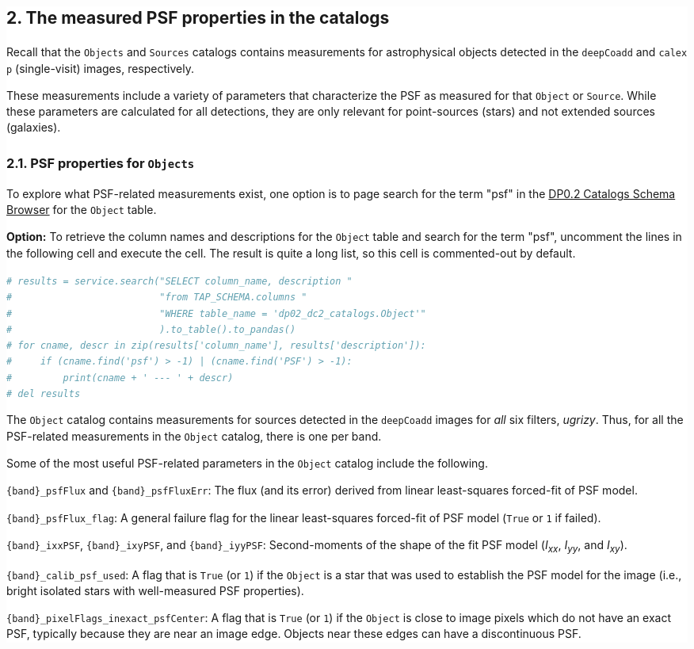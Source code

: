 
## 2. The measured PSF properties in the catalogs

Recall that the `Objects` and `Sources` catalogs contains measurements for astrophysical objects 
detected in the `deepCoadd` and `calexp` (single-visit) images, respectively.

These measurements include a variety of parameters that characterize the PSF as measured for
that `Object` or `Source`.
While these parameters are calculated for all detections, they
are only relevant for point-sources (stars) and not extended sources (galaxies).

### 2.1. PSF properties for `Objects`

To explore what PSF-related measurements exist, one option is to page search for the term "psf" in the 
[DP0.2 Catalogs Schema Browser](https://dm.lsst.org/sdm_schemas/browser/dp02.html) for the `Object` table.

**Option:** To retrieve the column names and descriptions for the `Object` table and search for the term "psf",
uncomment the lines in the following cell and execute the cell.
The result is quite a long list, so this cell is commented-out by default.


```python
# results = service.search("SELECT column_name, description "
#                          "from TAP_SCHEMA.columns "
#                          "WHERE table_name = 'dp02_dc2_catalogs.Object'"
#                          ).to_table().to_pandas()
# for cname, descr in zip(results['column_name'], results['description']):
#     if (cname.find('psf') > -1) | (cname.find('PSF') > -1):
#         print(cname + ' --- ' + descr)
# del results
```

The `Object` catalog contains measurements for sources detected in the `deepCoadd` images for *all* six filters, *ugrizy*.
Thus, for all the PSF-related measurements in the `Object` catalog, there is one per band.

Some of the most useful PSF-related parameters in the `Object` catalog include the following.

`{band}_psfFlux` and `{band}_psfFluxErr`:
The flux (and its error) derived from linear least-squares forced-fit of PSF model.

`{band}_psfFlux_flag`: A general failure flag for the linear least-squares forced-fit of PSF model (`True` or `1` if failed).

`{band}_ixxPSF`, `{band}_ixyPSF`, and `{band}_iyyPSF`: Second-moments of the shape of the fit PSF model ($I_{xx}$, $I_{yy}$, and $I_{xy}$).

`{band}_calib_psf_used`: A flag that is `True` (or `1`) if the `Object` is a star that was used to establish the PSF model
for the image (i.e., bright isolated stars with well-measured PSF properties).

`{band}_pixelFlags_inexact_psfCenter`: A flag that is `True` (or `1`) if the `Object` is close to image pixels which do not
have an exact PSF, typically because they are near an image edge. 
Objects near these edges can have a discontinuous PSF.
